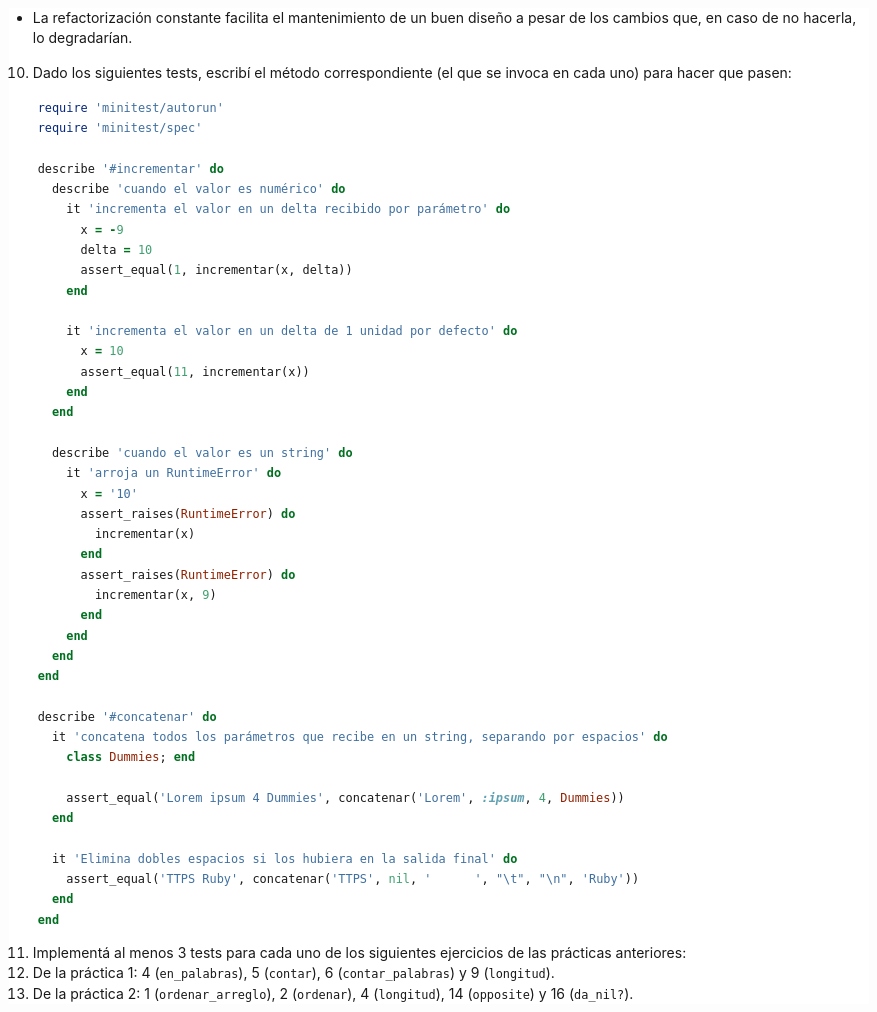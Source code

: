 - La refactorización constante facilita el mantenimiento de un buen diseño a pesar de los cambios que, en caso de no hacerla, lo degradarían.

10. Dado los siguientes tests, escribí el método correspondiente (el que se invoca en cada uno) para hacer que pasen:

```ruby
    require 'minitest/autorun'
    require 'minitest/spec'

    describe '#incrementar' do
      describe 'cuando el valor es numérico' do
        it 'incrementa el valor en un delta recibido por parámetro' do
          x = -9
          delta = 10
          assert_equal(1, incrementar(x, delta))
        end

        it 'incrementa el valor en un delta de 1 unidad por defecto' do
          x = 10
          assert_equal(11, incrementar(x))
        end
      end

      describe 'cuando el valor es un string' do
        it 'arroja un RuntimeError' do
          x = '10'
          assert_raises(RuntimeError) do
            incrementar(x)
          end
          assert_raises(RuntimeError) do
            incrementar(x, 9)
          end
        end
      end
    end

    describe '#concatenar' do
      it 'concatena todos los parámetros que recibe en un string, separando por espacios' do
        class Dummies; end

        assert_equal('Lorem ipsum 4 Dummies', concatenar('Lorem', :ipsum, 4, Dummies))
      end

      it 'Elimina dobles espacios si los hubiera en la salida final' do
        assert_equal('TTPS Ruby', concatenar('TTPS', nil, '      ', "\t", "\n", 'Ruby'))
      end
    end
```

11. Implementá al menos 3 tests para cada uno de los siguientes ejercicios de las prácticas anteriores:
  1. De la práctica 1: 4 (`en_palabras`), 5 (`contar`), 6 (`contar_palabras`) y 9 (`longitud`).
  2. De la práctica 2: 1 (`ordenar_arreglo`), 2 (`ordenar`), 4 (`longitud`), 14 (`opposite`) y 16 (`da_nil?`).
